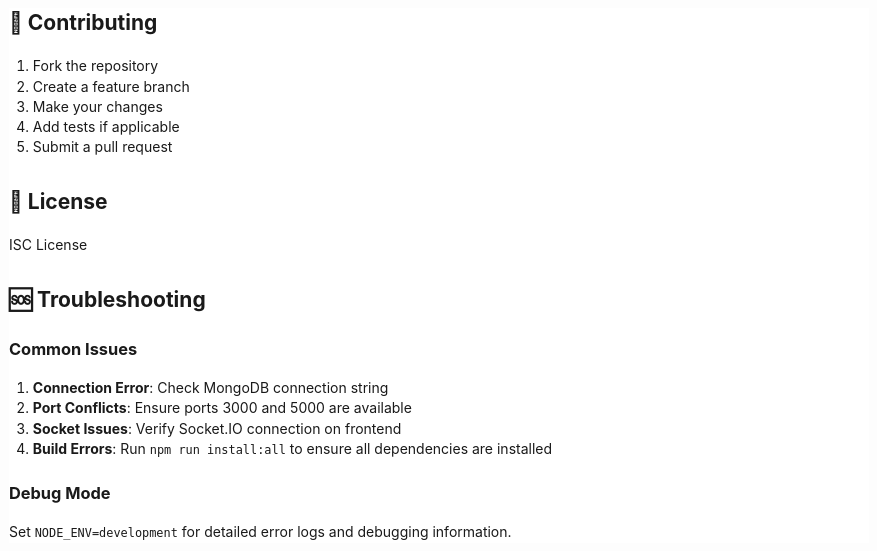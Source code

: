 ## 📝 Contributing

1. Fork the repository
2. Create a feature branch
3. Make your changes
4. Add tests if applicable
5. Submit a pull request

## 📄 License

ISC License

## 🆘 Troubleshooting

### Common Issues
1. **Connection Error**: Check MongoDB connection string
2. **Port Conflicts**: Ensure ports 3000 and 5000 are available
3. **Socket Issues**: Verify Socket.IO connection on frontend
4. **Build Errors**: Run `npm run install:all` to ensure all dependencies are installed

### Debug Mode
Set `NODE_ENV=development` for detailed error logs and debugging information.

